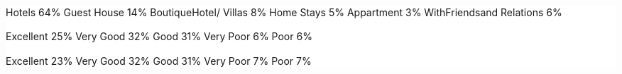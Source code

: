 Hotels
64%
Guest 
House
14%
BoutiqueHotel/ 
Villas
8%
Home 
Stays
5%
Appartment
3%
WithFriendsand 
Relations
6%
 
Excellent
25%
Very 
Good
32%
Good
31%
Very 
Poor
6%
Poor
6%
 
Excellent
23%
Very 
Good
32%
Good
31%
Very 
Poor
7%
Poor
7%
